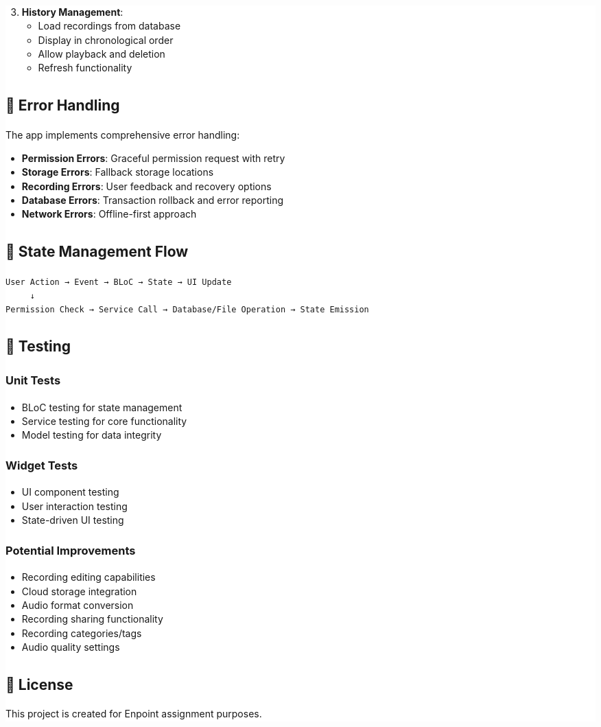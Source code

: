 3. **History Management**:
   - Load recordings from database
   - Display in chronological order
   - Allow playback and deletion
   - Refresh functionality

## 🐛 Error Handling

The app implements comprehensive error handling:

- **Permission Errors**: Graceful permission request with retry
- **Storage Errors**: Fallback storage locations
- **Recording Errors**: User feedback and recovery options
- **Database Errors**: Transaction rollback and error reporting
- **Network Errors**: Offline-first approach

## 🔄 State Management Flow

```
User Action → Event → BLoC → State → UI Update
     ↓
Permission Check → Service Call → Database/File Operation → State Emission
```

## 🧪 Testing

### Unit Tests
- BLoC testing for state management
- Service testing for core functionality
- Model testing for data integrity

### Widget Tests
- UI component testing
- User interaction testing
- State-driven UI testing

### Potential Improvements
- Recording editing capabilities
- Cloud storage integration
- Audio format conversion
- Recording sharing functionality
- Recording categories/tags
- Audio quality settings

## 📄 License

This project is created for Enpoint assignment purposes.
